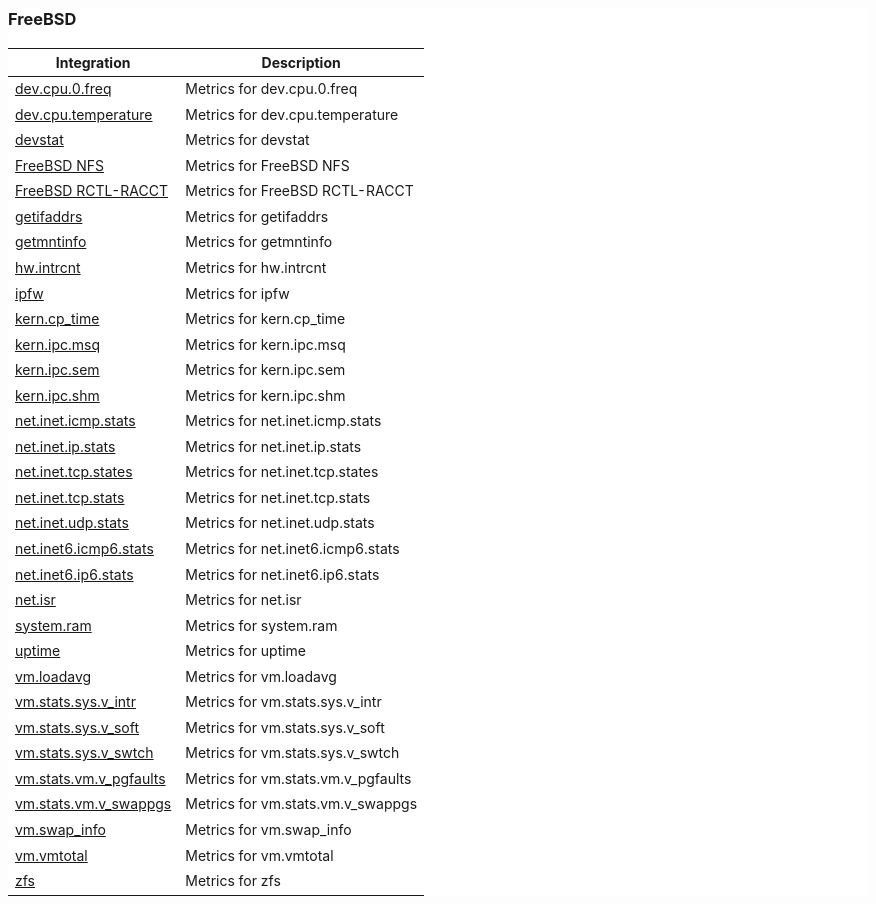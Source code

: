 ### FreeBSD

| Integration | Description |
|-------------|-------------|
| [dev.cpu.0.freq](https://github.com/netdata/netdata/blob/master/src/collectors/freebsd.plugin/integrations/dev.cpu.0.freq.md) | Metrics for dev.cpu.0.freq |
| [dev.cpu.temperature](https://github.com/netdata/netdata/blob/master/src/collectors/freebsd.plugin/integrations/dev.cpu.temperature.md) | Metrics for dev.cpu.temperature |
| [devstat](https://github.com/netdata/netdata/blob/master/src/collectors/freebsd.plugin/integrations/devstat.md) | Metrics for devstat |
| [FreeBSD NFS](https://github.com/netdata/netdata/blob/master/src/go/plugin/go.d/collector/prometheus/integrations/freebsd_nfs.md) | Metrics for FreeBSD NFS |
| [FreeBSD RCTL-RACCT](https://github.com/netdata/netdata/blob/master/src/go/plugin/go.d/collector/prometheus/integrations/freebsd_rctl-racct.md) | Metrics for FreeBSD RCTL-RACCT |
| [getifaddrs](https://github.com/netdata/netdata/blob/master/src/collectors/freebsd.plugin/integrations/getifaddrs.md) | Metrics for getifaddrs |
| [getmntinfo](https://github.com/netdata/netdata/blob/master/src/collectors/freebsd.plugin/integrations/getmntinfo.md) | Metrics for getmntinfo |
| [hw.intrcnt](https://github.com/netdata/netdata/blob/master/src/collectors/freebsd.plugin/integrations/hw.intrcnt.md) | Metrics for hw.intrcnt |
| [ipfw](https://github.com/netdata/netdata/blob/master/src/collectors/freebsd.plugin/integrations/ipfw.md) | Metrics for ipfw |
| [kern.cp_time](https://github.com/netdata/netdata/blob/master/src/collectors/freebsd.plugin/integrations/kern.cp_time.md) | Metrics for kern.cp_time |
| [kern.ipc.msq](https://github.com/netdata/netdata/blob/master/src/collectors/freebsd.plugin/integrations/kern.ipc.msq.md) | Metrics for kern.ipc.msq |
| [kern.ipc.sem](https://github.com/netdata/netdata/blob/master/src/collectors/freebsd.plugin/integrations/kern.ipc.sem.md) | Metrics for kern.ipc.sem |
| [kern.ipc.shm](https://github.com/netdata/netdata/blob/master/src/collectors/freebsd.plugin/integrations/kern.ipc.shm.md) | Metrics for kern.ipc.shm |
| [net.inet.icmp.stats](https://github.com/netdata/netdata/blob/master/src/collectors/freebsd.plugin/integrations/net.inet.icmp.stats.md) | Metrics for net.inet.icmp.stats |
| [net.inet.ip.stats](https://github.com/netdata/netdata/blob/master/src/collectors/freebsd.plugin/integrations/net.inet.ip.stats.md) | Metrics for net.inet.ip.stats |
| [net.inet.tcp.states](https://github.com/netdata/netdata/blob/master/src/collectors/freebsd.plugin/integrations/net.inet.tcp.states.md) | Metrics for net.inet.tcp.states |
| [net.inet.tcp.stats](https://github.com/netdata/netdata/blob/master/src/collectors/freebsd.plugin/integrations/net.inet.tcp.stats.md) | Metrics for net.inet.tcp.stats |
| [net.inet.udp.stats](https://github.com/netdata/netdata/blob/master/src/collectors/freebsd.plugin/integrations/net.inet.udp.stats.md) | Metrics for net.inet.udp.stats |
| [net.inet6.icmp6.stats](https://github.com/netdata/netdata/blob/master/src/collectors/freebsd.plugin/integrations/net.inet6.icmp6.stats.md) | Metrics for net.inet6.icmp6.stats |
| [net.inet6.ip6.stats](https://github.com/netdata/netdata/blob/master/src/collectors/freebsd.plugin/integrations/net.inet6.ip6.stats.md) | Metrics for net.inet6.ip6.stats |
| [net.isr](https://github.com/netdata/netdata/blob/master/src/collectors/freebsd.plugin/integrations/net.isr.md) | Metrics for net.isr |
| [system.ram](https://github.com/netdata/netdata/blob/master/src/collectors/freebsd.plugin/integrations/system.ram.md) | Metrics for system.ram |
| [uptime](https://github.com/netdata/netdata/blob/master/src/collectors/freebsd.plugin/integrations/uptime.md) | Metrics for uptime |
| [vm.loadavg](https://github.com/netdata/netdata/blob/master/src/collectors/freebsd.plugin/integrations/vm.loadavg.md) | Metrics for vm.loadavg |
| [vm.stats.sys.v_intr](https://github.com/netdata/netdata/blob/master/src/collectors/freebsd.plugin/integrations/vm.stats.sys.v_intr.md) | Metrics for vm.stats.sys.v_intr |
| [vm.stats.sys.v_soft](https://github.com/netdata/netdata/blob/master/src/collectors/freebsd.plugin/integrations/vm.stats.sys.v_soft.md) | Metrics for vm.stats.sys.v_soft |
| [vm.stats.sys.v_swtch](https://github.com/netdata/netdata/blob/master/src/collectors/freebsd.plugin/integrations/vm.stats.sys.v_swtch.md) | Metrics for vm.stats.sys.v_swtch |
| [vm.stats.vm.v_pgfaults](https://github.com/netdata/netdata/blob/master/src/collectors/freebsd.plugin/integrations/vm.stats.vm.v_pgfaults.md) | Metrics for vm.stats.vm.v_pgfaults |
| [vm.stats.vm.v_swappgs](https://github.com/netdata/netdata/blob/master/src/collectors/freebsd.plugin/integrations/vm.stats.vm.v_swappgs.md) | Metrics for vm.stats.vm.v_swappgs |
| [vm.swap_info](https://github.com/netdata/netdata/blob/master/src/collectors/freebsd.plugin/integrations/vm.swap_info.md) | Metrics for vm.swap_info |
| [vm.vmtotal](https://github.com/netdata/netdata/blob/master/src/collectors/freebsd.plugin/integrations/vm.vmtotal.md) | Metrics for vm.vmtotal |
| [zfs](https://github.com/netdata/netdata/blob/master/src/collectors/freebsd.plugin/integrations/zfs.md) | Metrics for zfs |
